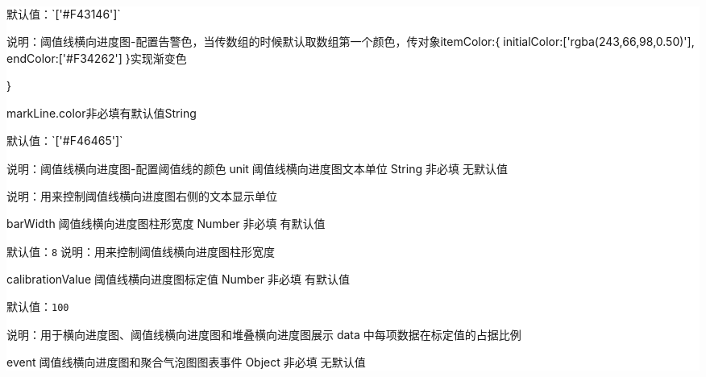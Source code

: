 <p class='ev_expand_introduce'>默认值：`['#F43146']`

<p class='ev_expand_introduce'>说明：阈值线横向进度图-配置告警色，当传数组的时候默认取数组第一个颜色，传对象itemColor:{
            initialColor:['rgba(243,66,98,0.50)'],
            endColor:['#F34262']
    }实现渐变色

}

<p class='ev_expand_title'>markLine.color<span class='ev_expand_required'>非必填</span><span class='ev_expand_defaults'>有默认值</span><span class='ev_expand_type'>String</span>

<p class='ev_expand_introduce'>默认值：`['#F46465']`
<p class='ev_expand_introduce'>说明：阈值线横向进度图-配置阈值线的颜色

</api>

<api>
<name>unit</name>
<introduce>阈值线横向进度图文本单位</introduce>
<type>String</type>
<required>非必填</required>
<defaults>无默认值</defaults>

说明：用来控制阈值线横向进度图右侧的文本显示单位

</api>

<api>
<name>barWidth</name>
<introduce>阈值线横向进度图柱形宽度</introduce>
<type>Number</type>
<required>非必填</required>
<defaults>有默认值</defaults>

默认值：`8`
说明：用来控制阈值线横向进度图柱形宽度

</api>

<api>
<name>calibrationValue</name>
<introduce>阈值线横向进度图标定值</introduce>
<type>Number</type>
<required>非必填</required>
<defaults>有默认值</defaults>

默认值：`100`

说明：用于横向进度图、阈值线横向进度图和堆叠横向进度图展示 data 中每项数据在标定值的占据比例

</api>

<api>
<name>event</name>
<introduce>阈值线横向进度图和聚合气泡图图表事件</introduce>
<type>Object</type>
<required>非必填</required>
<defaults>无默认值</defaults>
